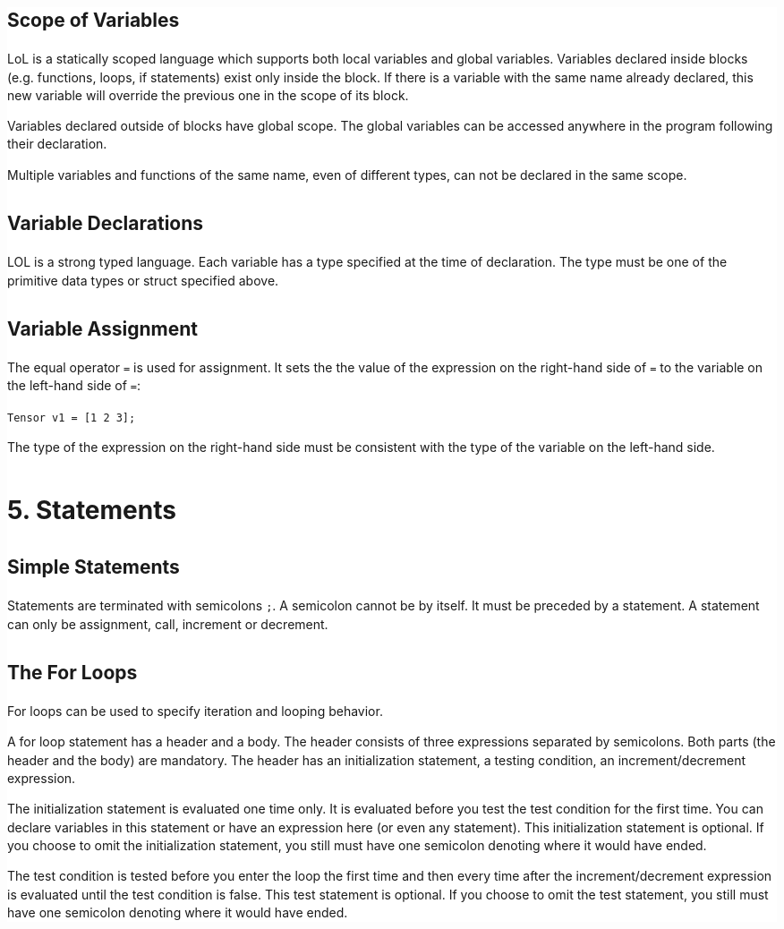 ## Scope of Variables

LoL is a statically scoped language which supports both local variables and global variables. Variables declared inside blocks (e.g. functions, loops, if statements) exist only inside the block. If there is a variable with the same name already declared, this new variable will override the previous one in the scope of its block.

Variables declared outside of blocks have global scope. The global variables can be accessed anywhere in the program following their declaration.

Multiple variables and functions of the same name, even of different types, can not be declared in the same scope.

## Variable Declarations

LOL is a strong typed language. Each variable has a type specified at the time of declaration. The type must be one of the primitive data types or struct specified above.

## Variable Assignment

The equal operator `=` is used for assignment. It sets the the value of the expression on the right-hand side of `=` to the variable on the left-hand side of `=`:

```
Tensor v1 = [1 2 3];
```

The type of the expression on the right-hand side must be consistent with the type of the variable on the left-hand side.

# 5. Statements

## Simple Statements
Statements are terminated with semicolons `;`. A semicolon cannot be by itself. It must be preceded by a statement. A statement can only be assignment, call, increment or decrement.

## The For Loops
For loops can be used to specify iteration and looping behavior.

A for loop statement has a header and a body. The header consists of three expressions separated by semicolons. Both parts (the header and the body) are mandatory. The header has an initialization statement, a testing condition, an increment/decrement expression.

The initialization statement is evaluated one time only. It is evaluated before you test the test condition for the first time. You can declare variables in this statement or have an expression here (or even any statement). This initialization statement is optional. If you choose to omit the initialization statement, you still must have one semicolon denoting where it would have ended.

The test condition is tested before you enter the loop the first time and then every time after the increment/decrement expression is evaluated until the test condition is false. This test statement is optional. If you choose to omit the test statement, you still must have one semicolon denoting where it would have ended.
